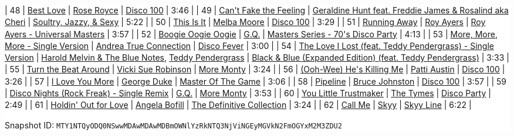 | 48 | [Best Love](https://open.spotify.com/track/3MyRX9OXpnzqH2UYdA6KDg) | [Rose Royce](https://open.spotify.com/artist/1OxJzMLmR9l5zPLap9OxuO) | [Disco 100](https://open.spotify.com/album/3WRLDCKSLD9eDajX6m3xUU) | 3:46 |
| 49 | [Can't Fake the Feeling](https://open.spotify.com/track/6fDNNvdsZ9Z4oV8OSgLfuJ) | [Geraldine Hunt feat\. Freddie James & Rosalind aka Cheri](https://open.spotify.com/artist/6UWhFuqJnSgnYDwk9Rdwlo) | [Soultry, Jazzy, & Sexy](https://open.spotify.com/album/6kRBGiN1KuFLTCSUTm3irF) | 5:22 |
| 50 | [This Is It](https://open.spotify.com/track/4y9iH8fG2E3sdM4ccUEmHx) | [Melba Moore](https://open.spotify.com/artist/0uMy5ZKVPBHauBYTTfCojq) | [Disco 100](https://open.spotify.com/album/3WRLDCKSLD9eDajX6m3xUU) | 3:29 |
| 51 | [Running Away](https://open.spotify.com/track/42kFGNfCDZQWnql4rSiKhT) | [Roy Ayers](https://open.spotify.com/artist/6R9Mv0bgGE4Tqxna1q5Mrj) | [Roy Ayers \- Universal Masters](https://open.spotify.com/album/5xO3QmYfDvMSR5UQtlXmy5) | 3:57 |
| 52 | [Boogie Oogie Oogie](https://open.spotify.com/track/2Z477zQnVVTcZ9ZDzTpk8L) | [G.Q.](https://open.spotify.com/artist/18YelxQioKKPXK1PE5hh1n) | [Masters Series \- 70's Disco Party](https://open.spotify.com/album/7DvNg8jcR8VCw9ZncT1ShF) | 4:13 |
| 53 | [More, More, More \- Single Version](https://open.spotify.com/track/105PDCSRSsFPoTPxBI0M92) | [Andrea True Connection](https://open.spotify.com/artist/3GHovBcEWpbnwCZDPF9GpM) | [Disco Fever](https://open.spotify.com/album/5FQrUtk7oZmMFaatVJBW5r) | 3:00 |
| 54 | [The Love I Lost \(feat\. Teddy Pendergrass\) \- Single Version](https://open.spotify.com/track/7AswIMJtp31Y62pgWFoQJI) | [Harold Melvin & The Blue Notes](https://open.spotify.com/artist/438JBZR1AR0l04AzcYW9gy), [Teddy Pendergrass](https://open.spotify.com/artist/68kACMx6A3D2BYiO056MeQ) | [Black & Blue \(Expanded Edition\) \(feat\. Teddy Pendergrass\)](https://open.spotify.com/album/13qcPLh0uGE0jlskyLLa1N) | 3:33 |
| 55 | [Turn the Beat Around](https://open.spotify.com/track/1kR8zUFIRLXpk1v9aC2VcA) | [Vicki Sue Robinson](https://open.spotify.com/artist/25pwh5JrKHzLv2FTPSvoqa) | [More Monty](https://open.spotify.com/album/4p1GnIVsPGw6p7Gpc8W2Hh) | 3:24 |
| 56 | [\(Ooh\-Wee\) He's Killing Me](https://open.spotify.com/track/1doc4es6AjX9WRuifoDZqt) | [Patti Austin](https://open.spotify.com/artist/0JxChc2w5fwTGbXKfc4cRd) | [Disco 100](https://open.spotify.com/album/3WRLDCKSLD9eDajX6m3xUU) | 3:26 |
| 57 | [I Love You More](https://open.spotify.com/track/5cXFnZmxsPswg3h9CnHpyo) | [George Duke](https://open.spotify.com/artist/3EB0uKE2lGw6BB1UFJrONl) | [Master Of The Game](https://open.spotify.com/album/3n5lfplQw8UdL3d5XaRDJT) | 3:06 |
| 58 | [Pipeline](https://open.spotify.com/track/50nRo6MZZE81IxYWNaUiQd) | [Bruce Johnston](https://open.spotify.com/artist/0yiSGGu3grpaH56F9znIeU) | [Disco 100](https://open.spotify.com/album/3WRLDCKSLD9eDajX6m3xUU) | 3:57 |
| 59 | [Disco Nights \(Rock Freak\) \- Single Remix](https://open.spotify.com/track/2dZVfFCuI0PGE6jYF4pfHo) | [G.Q.](https://open.spotify.com/artist/18YelxQioKKPXK1PE5hh1n) | [More Monty](https://open.spotify.com/album/4p1GnIVsPGw6p7Gpc8W2Hh) | 3:53 |
| 60 | [You Little Trustmaker](https://open.spotify.com/track/0oBGKZP0d982ct1ZZeX6Uq) | [The Tymes](https://open.spotify.com/artist/0a1BmEq1mZ5ufKMC2fsziR) | [Disco Party](https://open.spotify.com/album/7Kneel529obA7Qd9glamb4) | 2:49 |
| 61 | [Holdin' Out for Love](https://open.spotify.com/track/5edCx91wk8zKkuF7o50uGp) | [Angela Bofill](https://open.spotify.com/artist/07CTbCcLVHYwZqp1YMdf4t) | [The Definitive Collection](https://open.spotify.com/album/6SF49J0lhxZYTBzl2VR7RB) | 3:24 |
| 62 | [Call Me](https://open.spotify.com/track/5wQ4djiNq19XCQY7Z00uG0) | [Skyy](https://open.spotify.com/artist/5uFqO7FceiE84xjEjFtQLX) | [Skyy Line](https://open.spotify.com/album/3BxUhOcYaVNF3w4kL1YamJ) | 6:22 |

Snapshot ID: `MTY1NTQyODQ0NSwwMDAwMDAwMDBmOWNlYzRkNTQ3NjViNGEyMGVkN2FmOGYxM2M3ZDU2`
